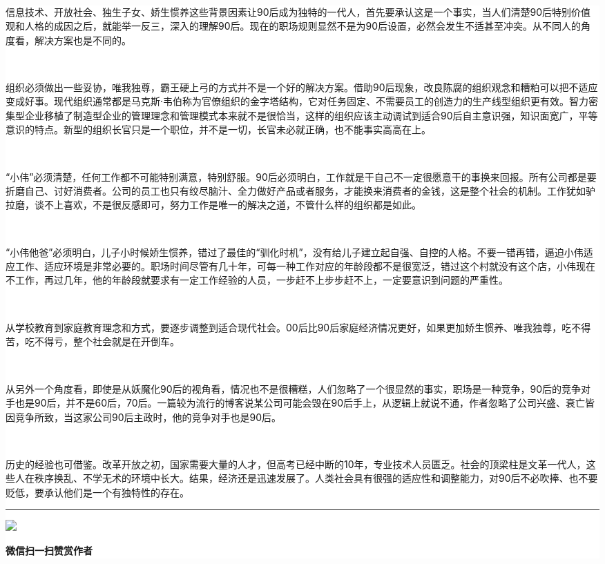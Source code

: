 信息技术、开放社会、独生子女、娇生惯养这些背景因素让90后成为独特的一代人，首先要承认这是一个事实，当人们清楚90后特别价值观和人格的成因之后，就能举一反三，深入的理解90后。现在的职场规则显然不是为90后设置，必然会发生不适甚至冲突。从不同人的角度看，解决方案也是不同的。

&nbsp;

组织必须做出一些妥协，唯我独尊，霸王硬上弓的方式并不是一个好的解决方案。借助90后现象，改良陈腐的组织观念和糟粕可以把不适应变成好事。现代组织通常都是马克斯·韦伯称为官僚组织的金字塔结构，它对任务固定、不需要员工的创造力的生产线型组织更有效。智力密集型企业移植了制造型企业的管理理念和管理模式本来就不是很恰当，这样的组织应该主动调试到适合90后自主意识强，知识面宽广，平等意识的特点。新型的组织长官只是一个职位，并不是一切，长官未必就正确，也不能事实高高在上。

&nbsp;

“小伟”必须清楚，任何工作都不可能特别满意，特别舒服。90后必须明白，工作就是干自己不一定很愿意干的事换来回报。所有公司都是要折磨自己、讨好消费者。公司的员工也只有绞尽脑汁、全力做好产品或者服务，才能换来消费者的金钱，这是整个社会的机制。工作犹如驴拉磨，谈不上喜欢，不是很反感即可，努力工作是唯一的解决之道，不管什么样的组织都是如此。

&nbsp;

“小伟他爸”必须明白，儿子小时候娇生惯养，错过了最佳的“驯化时机”，没有给儿子建立起自强、自控的人格。不要一错再错，逼迫小伟适应工作、适应环境是非常必要的。职场时间尽管有几十年，可每一种工作对应的年龄段都不是很宽泛，错过这个村就没有这个店，小伟现在不工作，再过几年，他的年龄段就要求有一定工作经验的人员，一步赶不上步步赶不上，一定要意识到问题的严重性。

&nbsp;

从学校教育到家庭教育理念和方式，要逐步调整到适合现代社会。00后比90后家庭经济情况更好，如果更加娇生惯养、唯我独尊，吃不得苦，吃不得亏，整个社会就是在开倒车。

&nbsp;

从另外一个角度看，即使是从妖魔化90后的视角看，情况也不是很糟糕，人们忽略了一个很显然的事实，职场是一种竞争，90后的竞争对手也是90后，并不是60后，70后。一篇较为流行的博客说某公司可能会毁在90后手上，从逻辑上就说不通，作者忽略了公司兴盛、衰亡皆因竞争所致，当这家公司90后主政时，他的竞争对手也是90后。

&nbsp;

历史的经验也可借鉴。改革开放之初，国家需要大量的人才，但高考已经中断的10年，专业技术人员匮乏。社会的顶梁柱是文革一代人，这些人在秩序换乱、不学无术的环境中长大。结果，经济还是迅速发展了。人类社会具有很强的适应性和调整能力，对90后不必吹捧、也不要贬低，要承认他们是一个有独特性的存在。



****

**<img data-s="300,640" data-type="jpeg" src="http://mmbiz.qpic.cn/mmbiz/fxGMiaL5Zj1gAtMBdoRAfrkfBNF0WEAG9elY136EMERA8zleoqyibsc68mLpoiagDqkzcRhEo0psRuCqoQbcWg52w/0?wx_fmt=jpeg" data-ratio="1" data-w="431"/>**




**微信扫一扫赞赏作者**